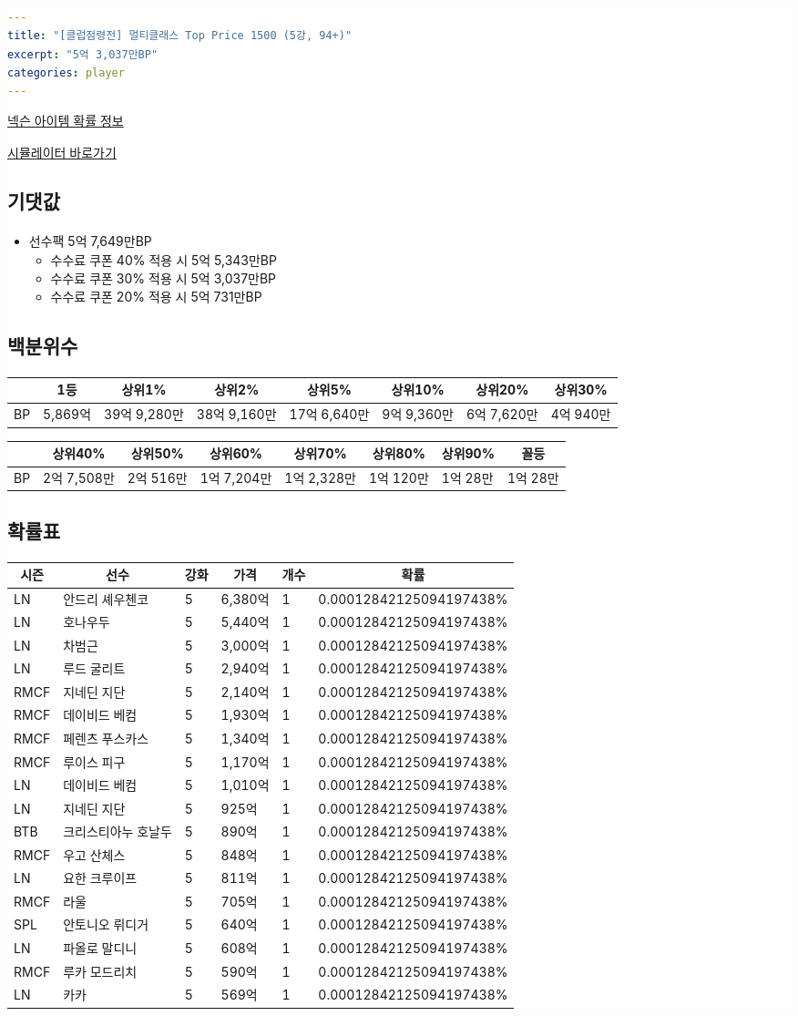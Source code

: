```yaml
---
title: "[클럽점령전] 멀티클래스 Top Price 1500 (5강, 94+)"
excerpt: "5억 3,037만BP"
categories: player
---
```

[넥슨 아이템 확률 정보](http://iteminfo.nexon.com/probability/fco?sn=5776)

[시뮬레이터 바로가기](/simulator/5776)
## 기댓값
- 선수팩 5억 7,649만BP
  - 수수료 쿠폰 40% 적용 시 5억 5,343만BP
  - 수수료 쿠폰 30% 적용 시 5억 3,037만BP
  - 수수료 쿠폰 20% 적용 시 5억 731만BP


## 백분위수

||1등|상위1%|상위2%|상위5%|상위10%|상위20%|상위30%|
|---|---|---|---|---|---|---|---|
|BP|5,869억|39억 9,280만|38억 9,160만|17억 6,640만|9억 9,360만|6억 7,620만|4억 940만|

||상위40%|상위50%|상위60%|상위70%|상위80%|상위90%|꼴등|
|---|---|---|---|---|---|---|---|
|BP|2억 7,508만|2억 516만|1억 7,204만|1억 2,328만|1억 120만|1억 28만|1억 28만|


## 확률표

|시즌|선수|강화|가격|개수|확률|
|---|---|---|---|---|---|
|LN|안드리 셰우첸코|5|6,380억|1|0.00012842125094197438%|
|LN|호나우두|5|5,440억|1|0.00012842125094197438%|
|LN|차범근|5|3,000억|1|0.00012842125094197438%|
|LN|루드 굴리트|5|2,940억|1|0.00012842125094197438%|
|RMCF|지네딘 지단|5|2,140억|1|0.00012842125094197438%|
|RMCF|데이비드 베컴|5|1,930억|1|0.00012842125094197438%|
|RMCF|페렌츠 푸스카스|5|1,340억|1|0.00012842125094197438%|
|RMCF|루이스 피구|5|1,170억|1|0.00012842125094197438%|
|LN|데이비드 베컴|5|1,010억|1|0.00012842125094197438%|
|LN|지네딘 지단|5|925억|1|0.00012842125094197438%|
|BTB|크리스티아누 호날두|5|890억|1|0.00012842125094197438%|
|RMCF|우고 산체스|5|848억|1|0.00012842125094197438%|
|LN|요한 크루이프|5|811억|1|0.00012842125094197438%|
|RMCF|라울|5|705억|1|0.00012842125094197438%|
|SPL|안토니오 뤼디거|5|640억|1|0.00012842125094197438%|
|LN|파올로 말디니|5|608억|1|0.00012842125094197438%|
|RMCF|루카 모드리치|5|590억|1|0.00012842125094197438%|
|LN|카카|5|569억|1|0.00012842125094197438%|